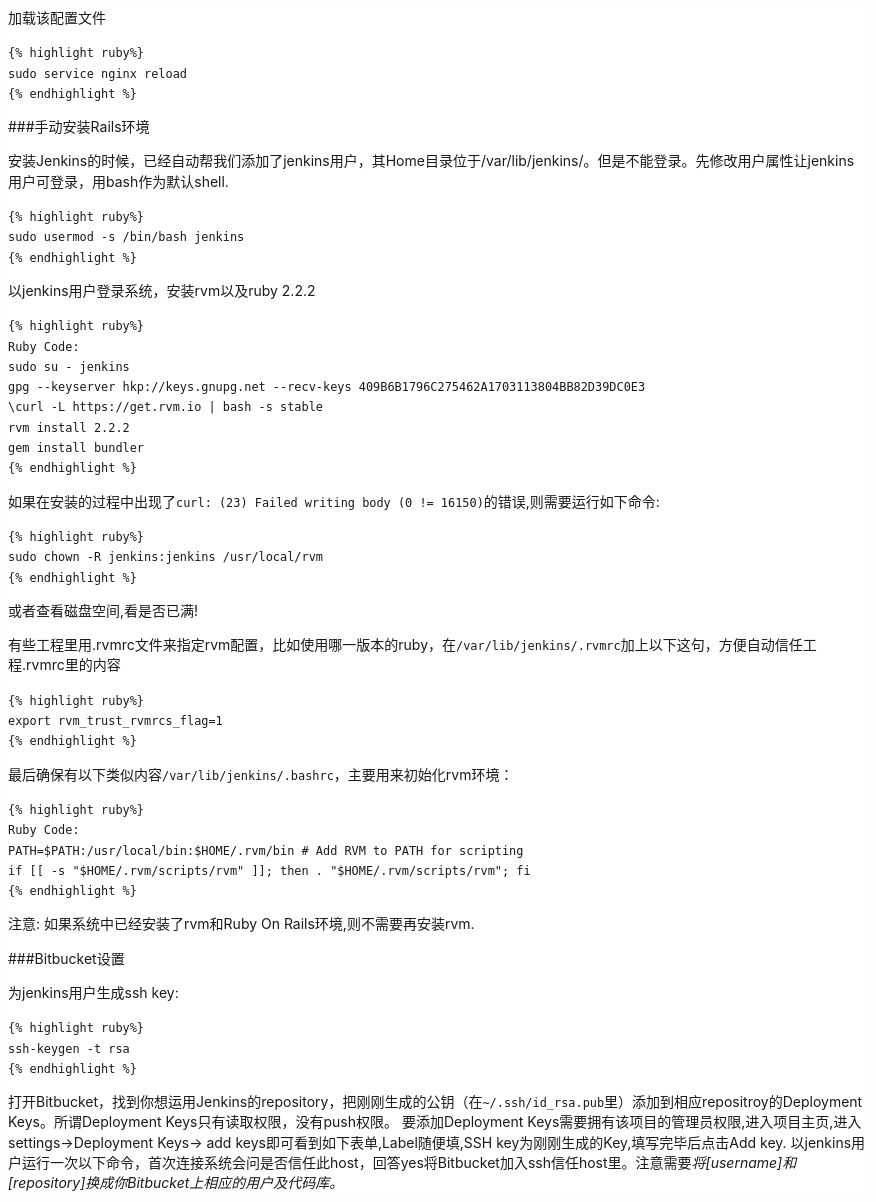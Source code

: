 加载该配置文件

    {% highlight ruby%}
    sudo service nginx reload
    {% endhighlight %}

###手动安装Rails环境

安装Jenkins的时候，已经自动帮我们添加了jenkins用户，其Home目录位于/var/lib/jenkins/。但是不能登录。先修改用户属性让jenkins用户可登录，用bash作为默认shell.

    {% highlight ruby%}
    sudo usermod -s /bin/bash jenkins
    {% endhighlight %}

以jenkins用户登录系统，安装rvm以及ruby 2.2.2

    {% highlight ruby%}
    Ruby Code:
    sudo su - jenkins
    gpg --keyserver hkp://keys.gnupg.net --recv-keys 409B6B1796C275462A1703113804BB82D39DC0E3
    \curl -L https://get.rvm.io | bash -s stable
    rvm install 2.2.2
    gem install bundler
    {% endhighlight %}

如果在安装的过程中出现了`curl: (23) Failed writing body (0 != 16150)`的错误,则需要运行如下命令:

    {% highlight ruby%}
    sudo chown -R jenkins:jenkins /usr/local/rvm
    {% endhighlight %}

或者查看磁盘空间,看是否已满!


有些工程里用.rvmrc文件来指定rvm配置，比如使用哪一版本的ruby，在`/var/lib/jenkins/.rvmrc`加上以下这句，方便自动信任工程.rvmrc里的内容

    {% highlight ruby%}
    export rvm_trust_rvmrcs_flag=1
    {% endhighlight %}

最后确保有以下类似内容`/var/lib/jenkins/.bashrc`，主要用来初始化rvm环境：

    {% highlight ruby%}
    Ruby Code:
    PATH=$PATH:/usr/local/bin:$HOME/.rvm/bin # Add RVM to PATH for scripting
    if [[ -s "$HOME/.rvm/scripts/rvm" ]]; then . "$HOME/.rvm/scripts/rvm"; fi
    {% endhighlight %}

注意: 如果系统中已经安装了rvm和Ruby On Rails环境,则不需要再安装rvm.

###Bitbucket设置

为jenkins用户生成ssh key:

    {% highlight ruby%}
    ssh-keygen -t rsa
    {% endhighlight %}

打开Bitbucket，找到你想运用Jenkins的repository，把刚刚生成的公钥（在`~/.ssh/id_rsa.pub`里）添加到相应repositroy的Deployment Keys。所谓Deployment Keys只有读取权限，没有push权限。
要添加Deployment Keys需要拥有该项目的管理员权限,进入项目主页,进入settings→Deployment Keys→ add keys即可看到如下表单,Label随便填,SSH key为刚刚生成的Key,填写完毕后点击Add key.
以jenkins用户运行一次以下命令，首次连接系统会问是否信任此host，回答yes将Bitbucket加入ssh信任host里。注意需要*将[username]和[repository]换成你Bitbucket上相应的用户及代码库。*
